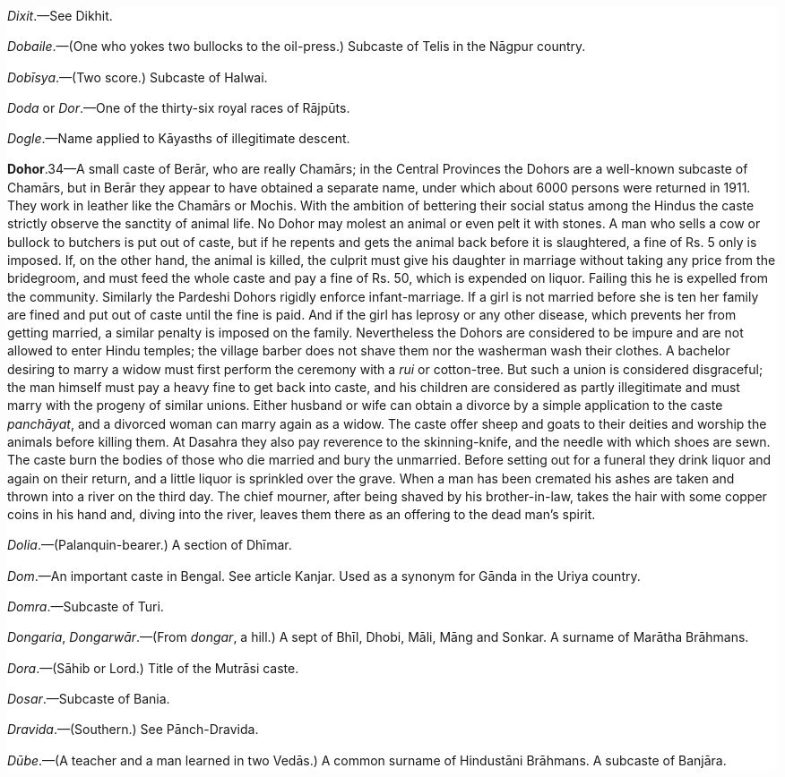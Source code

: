 *Dixit*.—See Dikhit. 

*Dobaile*.—\(One who yokes two bullocks to the oil-press.\) Subcaste of Telis in the Nāgpur country. 

*Dobīsya*.—\(Two score.\) Subcaste of Halwai. 

*Doda* or *Dor*.—One of the thirty-six royal races of Rājpūts. 

*Dogle*.—Name applied to Kāyasths of illegitimate descent. 

**Dohor**.34—A small caste of Berār, who are really Chamārs; in the Central Provinces the Dohors are a well-known subcaste of Chamārs, but in Berār they appear to have obtained a separate name, under which about 6000 persons were returned in 1911. They work in leather like the Chamārs or Mochis. With the ambition of bettering their social status among the Hindus the caste strictly observe the sanctity of animal life. No Dohor may molest an animal or even pelt it with stones. A man who sells a cow or bullock to butchers is put out of caste, but if he repents and gets the animal back before it is slaughtered, a fine of Rs. 5 only is imposed. If, on the other hand, the animal is killed, the culprit must give his daughter in marriage without taking any price from the bridegroom, and must feed the whole caste and pay a fine of Rs. 50, which is expended on liquor. Failing this he is expelled from the community. Similarly the Pardeshi Dohors rigidly enforce infant-marriage. If a girl is not married before she is ten her family are fined and put out of caste until the fine is paid. And if the girl has leprosy or any other disease, which prevents her from getting married, a similar penalty is imposed on the family. Nevertheless the Dohors are considered to be impure and are not allowed to enter Hindu temples; the village barber does not shave them nor the washerman wash their clothes. A bachelor desiring to marry a widow must first perform the ceremony with a *rui* or cotton-tree. But such a union is considered disgraceful; the man himself must pay a heavy fine to get back into caste, and his children are considered as partly illegitimate and must marry with the progeny of similar unions. Either husband or wife can obtain a divorce by a simple application to the caste *panchāyat*, and a divorced woman can marry again as a widow. The caste offer sheep and goats to their deities and worship the animals before killing them. At Dasahra they also pay reverence to the skinning-knife, and the needle with which shoes are sewn. The caste burn the bodies of those who die married and bury the unmarried. Before setting out for a funeral they drink liquor and again on their return, and a little liquor is sprinkled over the grave. When a man has been cremated his ashes are taken and thrown into a river on the third day. The chief mourner, after being shaved by his brother-in-law, takes the hair with some copper coins in his hand and, diving into the river, leaves them there as an offering to the dead man’s spirit. 

*Dolia*.—\(Palanquin-bearer.\) A section of Dhīmar. 

*Dom*.—An important caste in Bengal. See article Kanjar. Used as a synonym for Gānda in the Uriya country. 

*Domra*.—Subcaste of Turi. 

*Dongaria*, *Dongarwār*.—\(From *dongar*, a hill.\) A sept of Bhīl, Dhobi, Māli, Māng and Sonkar. A surname of Marātha Brāhmans. 

*Dora*.—\(Sāhib or Lord.\) Title of the Mutrāsi caste. 

*Dosar*.—Subcaste of Bania. 

*Dravida*.—\(Southern.\) See Pānch-Dravida. 

*Dūbe*.—\(A teacher and a man learned in two Vedās.\) A common surname of Hindustāni Brāhmans. A subcaste of Banjāra. 
